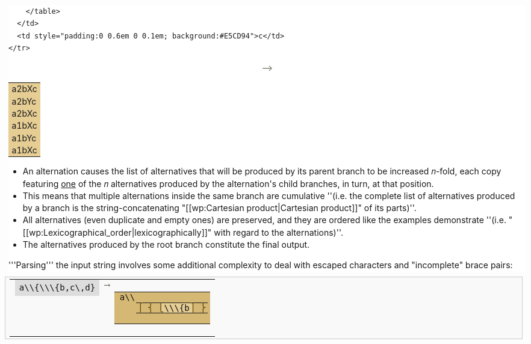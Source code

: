        </table>
      </td>
      <td style="padding:0 0.6em 0 0.1em; background:#E5CD94">c</td>
    </tr>
  </table>
</td>
<td><div style="padding:0 0.6em;text-align:center; color:#665">&#10230;</div></td>
<td style="padding:0; background:#D5B874"><table style="border-spacing:0 0.25em;">
  <tr><td style="padding:0 0.4em; background:#E5CD94">a2bXc</td></tr>
  <tr><td style="padding:0 0.4em; background:#E5CD94">a2bYc</td></tr>
  <tr><td style="padding:0 0.4em; background:#E5CD94">a2bXc</td></tr>
  <tr><td style="padding:0 0.4em; background:#E5CD94">a1bXc</td></tr>
  <tr><td style="padding:0 0.4em; background:#E5CD94">a1bYc</td></tr>
  <tr><td style="padding:0 0.4em; background:#E5CD94">a1bXc</td></tr>
</table></td>
</tr></table>


<ul style="margin-bottom:0.9em">
<li>
An alternation causes the list of alternatives that will be produced by its parent branch to be increased &#119899;-fold, each copy featuring <u>one</u> of the &#119899; alternatives produced by the alternation's child branches, in turn, at that position.
</li>
<li>
This means that multiple alternations inside the same branch are cumulative  ''(i.e. the complete list of alternatives produced by a branch is the string-concatenating "[[wp:Cartesian product|Cartesian product]]" of its parts)''.
</li>
<li>
All alternatives (even duplicate and empty ones) are preserved, and they are ordered like the examples demonstrate  ''(i.e. "[[wp:Lexicographical_order|lexicographically]]" with regard to the alternations)''.
</li>
<li>
The alternatives produced by the root branch constitute the final output.
</li>
</ul>

'''Parsing''' the input string involves some additional complexity to deal with escaped characters and "incomplete" brace pairs:


<table style="margin:0.4em; border-collapse:collapse; clear:both; float:right; position:relative; top:-0.8em; padding:0.22em 0.5em; background:#F9F9F9; border:solid 1px #ccc; color:#111; line-height:1.2em; text-align:center; font-family:'DejaVu Sans Mono','Courier New',Consolas,Monaco,monospace"><tr>
<td style="padding:0 0 0 0.6em"><div style="padding:0.35em 0.5em; margin:0; background:#ddd">a\\{\\\{b,c\,d}</div></td>
<td style="padding:0"><div style="padding:0 0.6em; color:#665">&#10230;</div></td>

<td style="padding:0.4em 0.6em 0.4em 0">
  <table style="border-spacing:0 0.2em; border-collapse:collapse; background:#D5B874"><tr>
    <td style="padding:0 0 0 0.6em">a\\</td>
    <td style="padding:0.2em 0.28em 0.2em 0.10em;">
      <table style="border-spacing:0 0.2em">
        <tr>
          <td style="padding:0" rowspan="2">
            <div style="font-size:100%; color:#644709; line-height:1em; position:relative; left:0.25em">⎧
⎨
⎩</div>
          </td>
          <td style="padding:0 0.35em; background:#E5CD94">\\\{b</td>
          <td style="padding:0" rowspan="2">
            <div style="font-size:100%; color:#644709; line-height:1em; position:relative; right:0.25em">⎫
⎬
